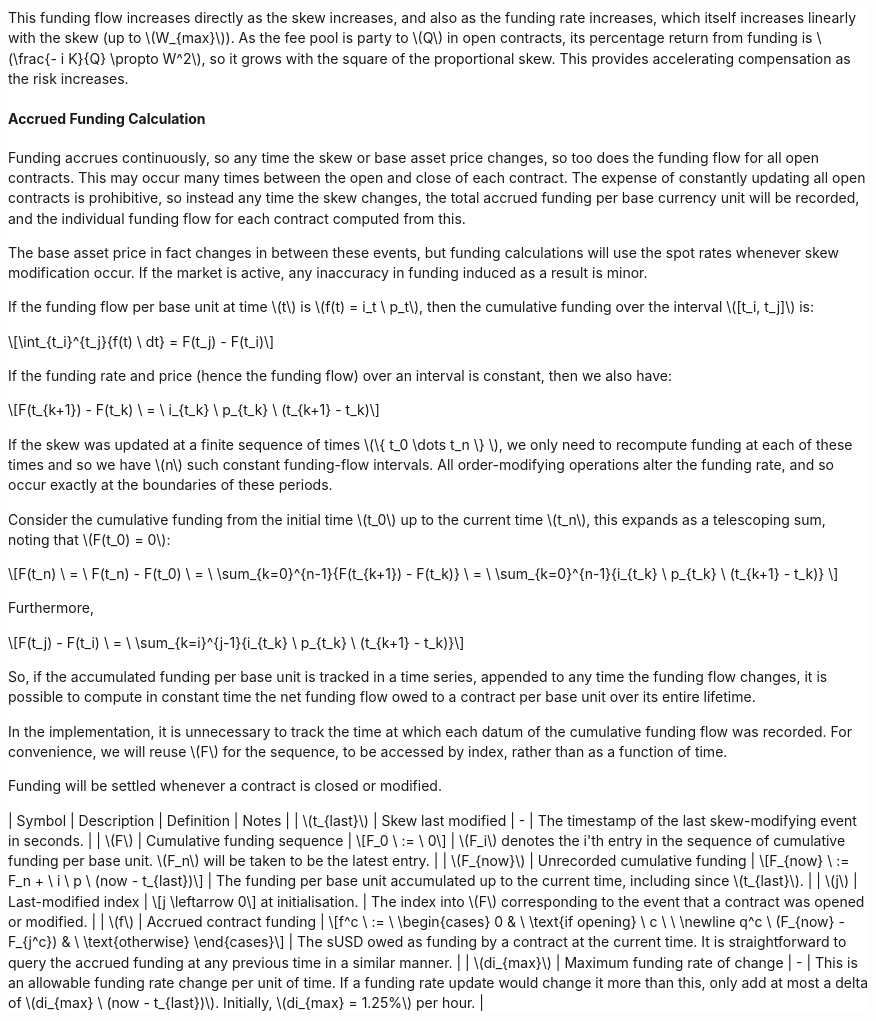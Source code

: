 This funding flow increases directly as the skew increases, and also as the funding rate
increases, which itself increases linearly with the skew (up to \\(W_{max}\\)). As the fee pool
is party to \\(Q\\) in open contracts, its percentage return from funding is
\\(\frac{- i K}{Q} \propto W^2\\), so it grows with the square of the proportional skew.
This provides accelerating compensation as the risk increases.

#### Accrued Funding Calculation

Funding accrues continuously, so any time the skew or base asset price changes, so too does
the funding flow for all open contracts. This may occur many times between the open and close
of each contract. The expense of constantly updating all open contracts is prohibitive, so instead any time
the skew changes, the total accrued funding per base currency unit will be recorded, and the
individual funding flow for each contract computed from this.

The base asset price in fact changes in between these events, but funding calculations will
use the spot rates whenever skew modification occur. If the market is active, any
inaccuracy in funding induced as a result is minor.

If the funding flow per base unit at time \\(t\\) is \\(f(t) = i_t \ p_t\\), then the cumulative
funding over the interval \\([t_i, t_j]\\) is:

\\[\int_{t_i}^{t_j}{f(t) \ dt} = F(t_j) - F(t_i)\\]

If the funding rate and price (hence the funding flow) over an interval is constant, then we also have:

\\[F(t_{k+1}) - F(t_k) \ = \ i_{t_k} \ p_{t_k} \ (t_{k+1} - t_k)\\]

If the skew was updated at a finite sequence of times \\(\\{ t_0 \dots t_n \\} \\),
we only need to recompute funding at each of these times and so we have
\\(n\\) such constant funding-flow intervals. All order-modifying operations
alter the funding rate, and so occur exactly at the boundaries of these periods.

Consider the cumulative funding from the initial time \\(t_0\\) up to the current time
\\(t_n\\), this expands as a telescoping sum, noting that \\(F(t_0) = 0\\):

\\[F(t_n) \ = \ F(t_n) - F(t_0) \ = \ \sum_{k=0}^{n-1}{F(t_{k+1}) - F(t_k)} \ = \ \sum_{k=0}^{n-1}{i_{t_k} \ p_{t_k} \ (t_{k+1} - t_k)} \\]

Furthermore,

\\[F(t_j) - F(t_i) \ = \ \sum_{k=i}^{j-1}{i_{t_k} \ p_{t_k} \ (t_{k+1} - t_k)}\\]

So, if the accumulated funding per base unit is tracked in a time series, appended to
any time the funding flow changes, it is possible to compute in constant time the net funding flow owed
to a contract per base unit over its entire lifetime.

In the implementation, it is unnecessary to track the time at which each datum of the cumulative
funding flow was recorded. For convenience, we will reuse \\(F\\) for the sequence, to be accessed 
by index, rather than as a function of time.

Funding will be settled whenever a contract is closed or modified.

| Symbol | Description | Definition | Notes |
| \\(t_{last}\\) | Skew last modified | - | The timestamp of the last skew-modifying event in seconds. |
| \\(F\\) | Cumulative funding sequence | \\[F_0 \ := \ 0\\] | \\(F_i\\) denotes the i'th entry in the sequence of cumulative funding per base unit. \\(F_n\\) will be taken to be the latest entry. |
| \\(F_{now}\\) | Unrecorded cumulative funding | \\[F_{now} \ := F_n + \ i \ p \ (now - t_{last})\\] | The funding per base unit accumulated up to the current time, including since \\(t_{last}\\). |
| \\(j\\) | Last-modified index | \\[j \leftarrow 0\\] at initialisation. | The index into \\(F\\) corresponding to the event that a contract was opened or modified. |
| \\(f\\) | Accrued contract funding | \\[f^c \ := \ \begin{cases} 0 & \ \text{if opening} \ c \\ \\ \newline q^c \ (F_{now} - F_{j^c}) & \ \text{otherwise} \end{cases}\\] | The sUSD owed as funding by a contract at the current time. It is straightforward to query the accrued funding at any previous time in a similar manner. |
| \\(di_{max}\\) | Maximum funding rate of change | - | This is an allowable funding rate change per unit of time. If a funding rate update would change it more than this, only add at most a delta of \\(di_{max} \ (now - t_{last})\\). Initially, \\(di_{max} = 1.25\%\\) per hour. |
